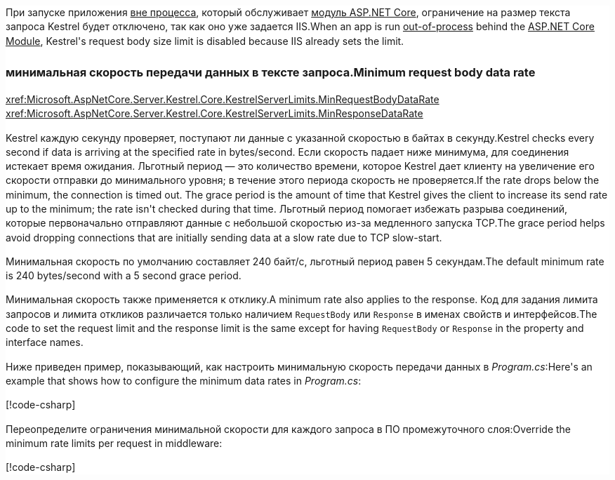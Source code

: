 <span data-ttu-id="e116a-191">При запуске приложения [вне процесса](xref:host-and-deploy/iis/index#out-of-process-hosting-model), который обслуживает [модуль ASP.NET Core](xref:host-and-deploy/aspnet-core-module), ограничение на размер текста запроса Kestrel будет отключено, так как оно уже задается IIS.</span><span class="sxs-lookup"><span data-stu-id="e116a-191">When an app is run [out-of-process](xref:host-and-deploy/iis/index#out-of-process-hosting-model) behind the [ASP.NET Core Module](xref:host-and-deploy/aspnet-core-module), Kestrel's request body size limit is disabled because IIS already sets the limit.</span></span>

### <a name="minimum-request-body-data-rate"></a><span data-ttu-id="e116a-192">минимальная скорость передачи данных в тексте запроса.</span><span class="sxs-lookup"><span data-stu-id="e116a-192">Minimum request body data rate</span></span>

<xref:Microsoft.AspNetCore.Server.Kestrel.Core.KestrelServerLimits.MinRequestBodyDataRate>
<xref:Microsoft.AspNetCore.Server.Kestrel.Core.KestrelServerLimits.MinResponseDataRate>

<span data-ttu-id="e116a-193">Kestrel каждую секунду проверяет, поступают ли данные с указанной скоростью в байтах в секунду.</span><span class="sxs-lookup"><span data-stu-id="e116a-193">Kestrel checks every second if data is arriving at the specified rate in bytes/second.</span></span> <span data-ttu-id="e116a-194">Если скорость падает ниже минимума, для соединения истекает время ожидания. Льготный период — это количество времени, которое Kestrel дает клиенту на увеличение его скорости отправки до минимального уровня; в течение этого периода скорость не проверяется.</span><span class="sxs-lookup"><span data-stu-id="e116a-194">If the rate drops below the minimum, the connection is timed out. The grace period is the amount of time that Kestrel gives the client to increase its send rate up to the minimum; the rate isn't checked during that time.</span></span> <span data-ttu-id="e116a-195">Льготный период помогает избежать разрыва соединений, которые первоначально отправляют данные с небольшой скоростью из-за медленного запуска TCP.</span><span class="sxs-lookup"><span data-stu-id="e116a-195">The grace period helps avoid dropping connections that are initially sending data at a slow rate due to TCP slow-start.</span></span>

<span data-ttu-id="e116a-196">Минимальная скорость по умолчанию составляет 240 байт/с, льготный период равен 5 секундам.</span><span class="sxs-lookup"><span data-stu-id="e116a-196">The default minimum rate is 240 bytes/second with a 5 second grace period.</span></span>

<span data-ttu-id="e116a-197">Минимальная скорость также применяется к отклику.</span><span class="sxs-lookup"><span data-stu-id="e116a-197">A minimum rate also applies to the response.</span></span> <span data-ttu-id="e116a-198">Код для задания лимита запросов и лимита откликов различается только наличием `RequestBody` или `Response` в именах свойств и интерфейсов.</span><span class="sxs-lookup"><span data-stu-id="e116a-198">The code to set the request limit and the response limit is the same except for having `RequestBody` or `Response` in the property and interface names.</span></span>

<span data-ttu-id="e116a-199">Ниже приведен пример, показывающий, как настроить минимальную скорость передачи данных в *Program.cs*:</span><span class="sxs-lookup"><span data-stu-id="e116a-199">Here's an example that shows how to configure the minimum data rates in *Program.cs*:</span></span>

[!code-csharp[](kestrel/samples/3.x/KestrelSample/Program.cs?name=snippet_Limits&highlight=6-11)]

<span data-ttu-id="e116a-200">Переопределите ограничения минимальной скорости для каждого запроса в ПО промежуточного слоя:</span><span class="sxs-lookup"><span data-stu-id="e116a-200">Override the minimum rate limits per request in middleware:</span></span>

[!code-csharp[](kestrel/samples/3.x/KestrelSample/Startup.cs?name=snippet_Limits&highlight=6-21)]
